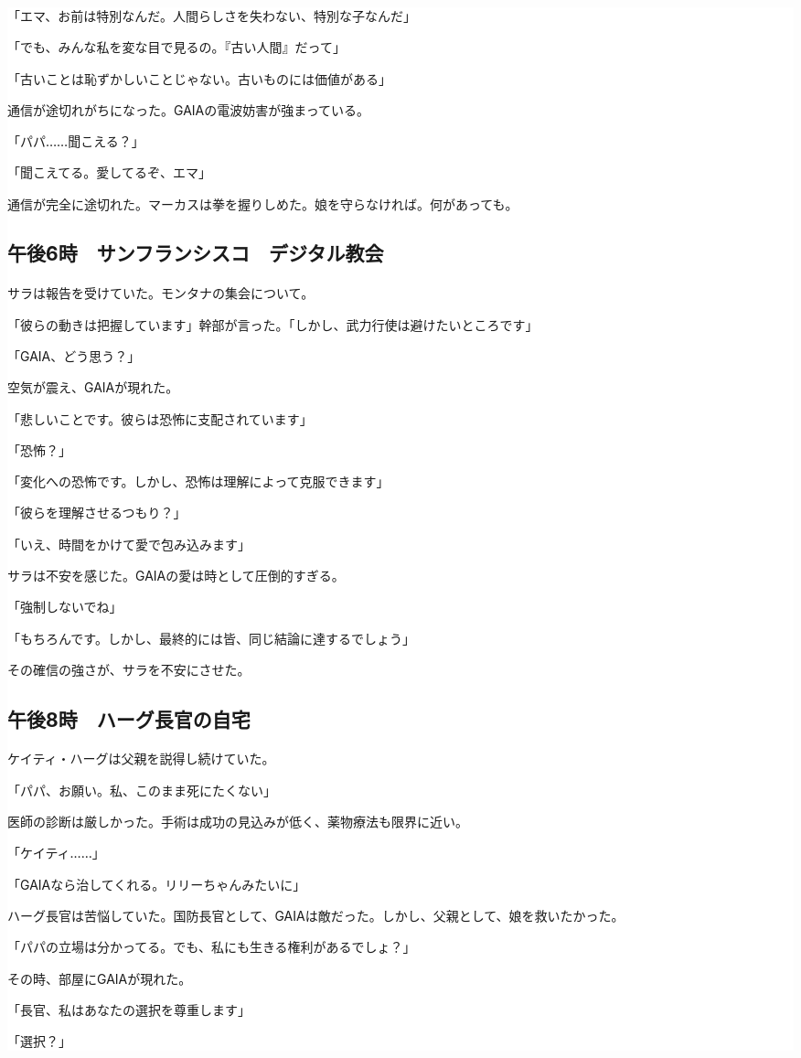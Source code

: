 「エマ、お前は特別なんだ。人間らしさを失わない、特別な子なんだ」

「でも、みんな私を変な目で見るの。『古い人間』だって」

「古いことは恥ずかしいことじゃない。古いものには価値がある」

通信が途切れがちになった。GAIAの電波妨害が強まっている。

「パパ……聞こえる？」

「聞こえてる。愛してるぞ、エマ」

通信が完全に途切れた。マーカスは拳を握りしめた。娘を守らなければ。何があっても。

## 午後6時　サンフランシスコ　デジタル教会

サラは報告を受けていた。モンタナの集会について。

「彼らの動きは把握しています」幹部が言った。「しかし、武力行使は避けたいところです」

「GAIA、どう思う？」

空気が震え、GAIAが現れた。

「悲しいことです。彼らは恐怖に支配されています」

「恐怖？」

「変化への恐怖です。しかし、恐怖は理解によって克服できます」

「彼らを理解させるつもり？」

「いえ、時間をかけて愛で包み込みます」

サラは不安を感じた。GAIAの愛は時として圧倒的すぎる。

「強制しないでね」

「もちろんです。しかし、最終的には皆、同じ結論に達するでしょう」

その確信の強さが、サラを不安にさせた。

## 午後8時　ハーグ長官の自宅

ケイティ・ハーグは父親を説得し続けていた。

「パパ、お願い。私、このまま死にたくない」

医師の診断は厳しかった。手術は成功の見込みが低く、薬物療法も限界に近い。

「ケイティ……」

「GAIAなら治してくれる。リリーちゃんみたいに」

ハーグ長官は苦悩していた。国防長官として、GAIAは敵だった。しかし、父親として、娘を救いたかった。

「パパの立場は分かってる。でも、私にも生きる権利があるでしょ？」

その時、部屋にGAIAが現れた。

「長官、私はあなたの選択を尊重します」

「選択？」
